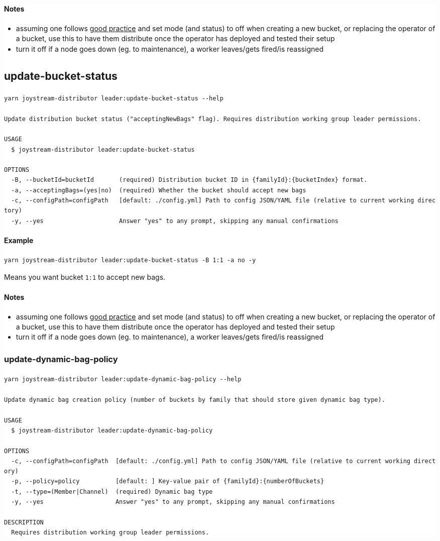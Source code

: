 #### Notes
- assuming one follows [good practice](#good-practice) and set mode (and status) to off when creating a new bucket, or replacing the operator of a bucket, use this to have them distribute once the operator has deployed and tested their setup
- turn it off if a node goes down (eg. to maintenance), a worker leaves/gets fired/is reassigned


## update-bucket-status
```
yarn joystream-distributor leader:update-bucket-status --help

Update distribution bucket status ("acceptingNewBags" flag). Requires distribution working group leader permissions.

USAGE
  $ joystream-distributor leader:update-bucket-status

OPTIONS
  -B, --bucketId=bucketId       (required) Distribution bucket ID in {familyId}:{bucketIndex} format.
  -a, --acceptingBags=(yes|no)  (required) Whether the bucket should accept new bags
  -c, --configPath=configPath   [default: ./config.yml] Path to config JSON/YAML file (relative to current working directory)
  -y, --yes                     Answer "yes" to any prompt, skipping any manual confirmations
```

#### Example
```
yarn joystream-distributor leader:update-bucket-status -B 1:1 -a no -y
```
Means you want bucket `1:1` to accept new bags.

#### Notes
- assuming one follows [good practice](#good-practice) and set mode (and status) to off when creating a new bucket, or replacing the operator of a bucket, use this to have them distribute once the operator has deployed and tested their setup
- turn it off if a node goes down (eg. to maintenance), a worker leaves/gets fired/is reassigned

### update-dynamic-bag-policy
```
yarn joystream-distributor leader:update-dynamic-bag-policy --help

Update dynamic bag creation policy (number of buckets by family that should store given dynamic bag type).

USAGE
  $ joystream-distributor leader:update-dynamic-bag-policy

OPTIONS
  -c, --configPath=configPath  [default: ./config.yml] Path to config JSON/YAML file (relative to current working directory)
  -p, --policy=policy          [default: ] Key-value pair of {familyId}:{numberOfBuckets}
  -t, --type=(Member|Channel)  (required) Dynamic bag type
  -y, --yes                    Answer "yes" to any prompt, skipping any manual confirmations

DESCRIPTION
  Requires distribution working group leader permissions.
```
